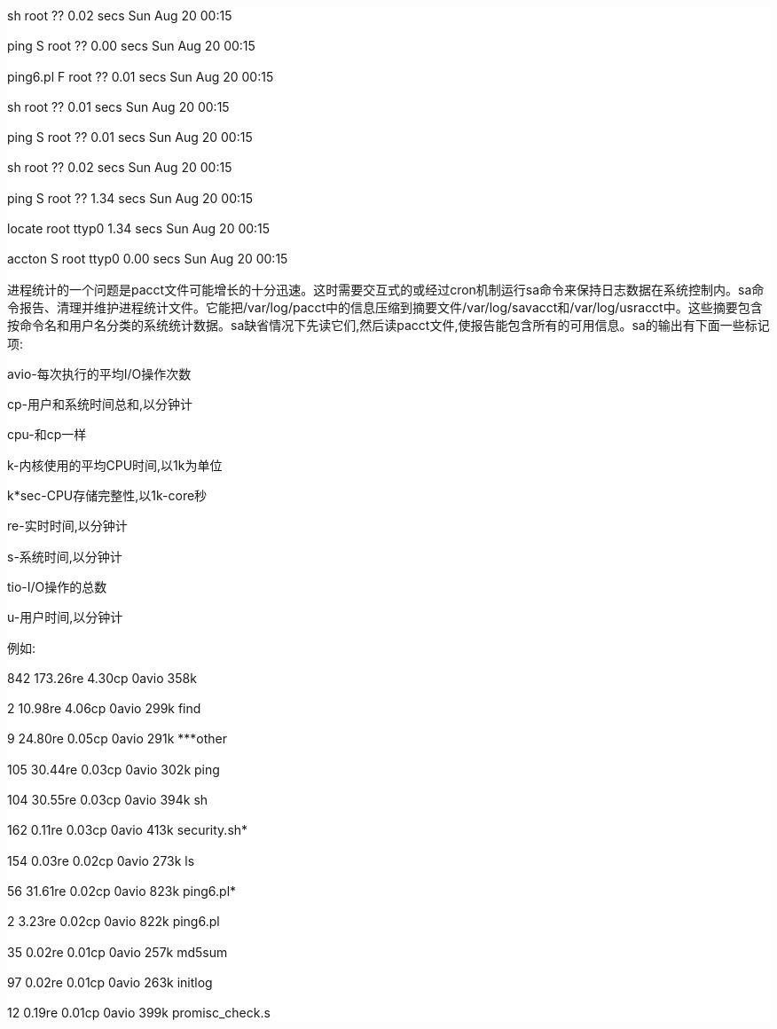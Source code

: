 sh root ?? 0.02 secs Sun Aug 20 00:15
  
ping S root ?? 0.00 secs Sun Aug 20 00:15
  
ping6.pl F root ?? 0.01 secs Sun Aug 20 00:15
  
sh root ?? 0.01 secs Sun Aug 20 00:15
  
ping S root ?? 0.01 secs Sun Aug 20 00:15
  
sh root ?? 0.02 secs Sun Aug 20 00:15
  
ping S root ?? 1.34 secs Sun Aug 20 00:15
  
locate root ttyp0 1.34 secs Sun Aug 20 00:15
  
accton S root ttyp0 0.00 secs Sun Aug 20 00:15
  
进程统计的一个问题是pacct文件可能增长的十分迅速。这时需要交互式的或经过cron机制运行sa命令来保持日志数据在系统控制内。sa命令报告、清理并维护进程统计文件。它能把/var/log/pacct中的信息压缩到摘要文件/var/log/savacct和/var/log/usracct中。这些摘要包含按命令名和用户名分类的系统统计数据。sa缺省情况下先读它们,然后读pacct文件,使报告能包含所有的可用信息。sa的输出有下面一些标记项: 
  
avio-每次执行的平均I/O操作次数
  
cp-用户和系统时间总和,以分钟计
  
cpu-和cp一样
  
k-内核使用的平均CPU时间,以1k为单位
  
k*sec-CPU存储完整性,以1k-core秒
  
re-实时时间,以分钟计
  
s-系统时间,以分钟计
  
tio-I/O操作的总数
  
u-用户时间,以分钟计
  
例如: 
  
842 173.26re 4.30cp 0avio 358k
  
2 10.98re 4.06cp 0avio 299k find
  
9 24.80re 0.05cp 0avio 291k \***other
  
105 30.44re 0.03cp 0avio 302k ping
  
104 30.55re 0.03cp 0avio 394k sh
  
162 0.11re 0.03cp 0avio 413k security.sh*
  
154 0.03re 0.02cp 0avio 273k ls
  
56 31.61re 0.02cp 0avio 823k ping6.pl*
  
2 3.23re 0.02cp 0avio 822k ping6.pl
  
35 0.02re 0.01cp 0avio 257k md5sum
  
97 0.02re 0.01cp 0avio 263k initlog
  
12 0.19re 0.01cp 0avio 399k promisc_check.s
  